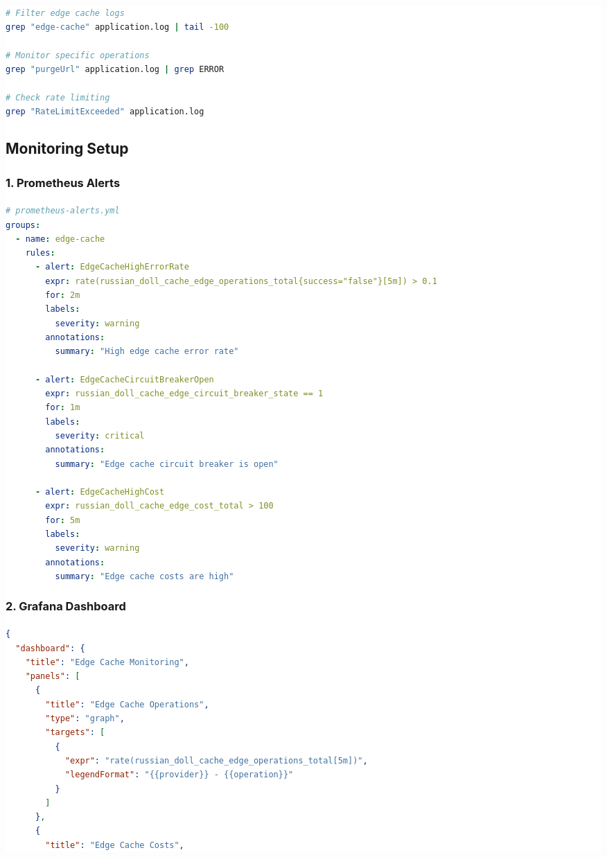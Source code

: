 ```bash
# Filter edge cache logs
grep "edge-cache" application.log | tail -100

# Monitor specific operations
grep "purgeUrl" application.log | grep ERROR

# Check rate limiting
grep "RateLimitExceeded" application.log
```

## Monitoring Setup

### 1. Prometheus Alerts

```yaml
# prometheus-alerts.yml
groups:
  - name: edge-cache
    rules:
      - alert: EdgeCacheHighErrorRate
        expr: rate(russian_doll_cache_edge_operations_total{success="false"}[5m]) > 0.1
        for: 2m
        labels:
          severity: warning
        annotations:
          summary: "High edge cache error rate"

      - alert: EdgeCacheCircuitBreakerOpen
        expr: russian_doll_cache_edge_circuit_breaker_state == 1
        for: 1m
        labels:
          severity: critical
        annotations:
          summary: "Edge cache circuit breaker is open"

      - alert: EdgeCacheHighCost
        expr: russian_doll_cache_edge_cost_total > 100
        for: 5m
        labels:
          severity: warning
        annotations:
          summary: "Edge cache costs are high"
```

### 2. Grafana Dashboard

```json
{
  "dashboard": {
    "title": "Edge Cache Monitoring",
    "panels": [
      {
        "title": "Edge Cache Operations",
        "type": "graph",
        "targets": [
          {
            "expr": "rate(russian_doll_cache_edge_operations_total[5m])",
            "legendFormat": "{{provider}} - {{operation}}"
          }
        ]
      },
      {
        "title": "Edge Cache Costs",
```